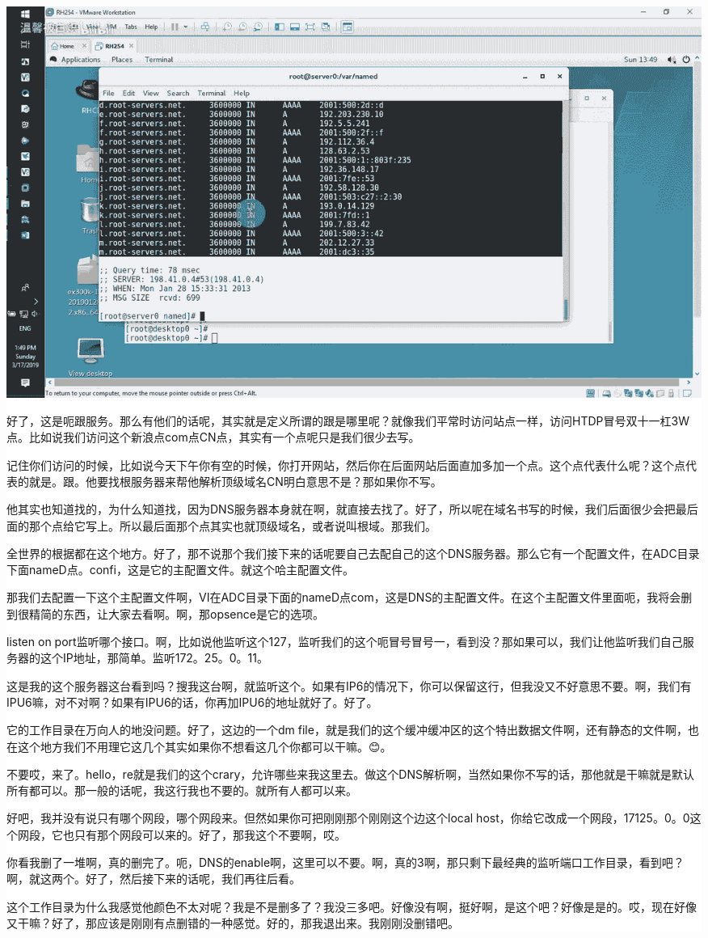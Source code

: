 ![](img/3fa6583898c3c38d80b1f7a3e6d53af9_3.png)

好了，这是呃跟服务。那么有他们的话呢，其实就是定义所谓的跟是哪里呢？就像我们平常时访问站点一样，访问HTDP冒号双十一杠3W点。比如说我们访问这个新浪点com点CN点，其实有一个点呢只是我们很少去写。

记住你们访问的时候，比如说今天下午你有空的时候，你打开网站，然后你在后面网站后面直加多加一个点。这个点代表什么呢？这个点代表的就是。跟。他要找根服务器来帮他解析顶级域名CN明白意思不是？那如果你不写。

他其实也知道找的，为什么知道找，因为DNS服务器本身就在啊，就直接去找了。好了，所以呢在域名书写的时候，我们后面很少会把最后面的那个点给它写上。所以最后面那个点其实也就顶级域名，或者说叫根域。那我们。

全世界的根据都在这个地方。好了，那不说那个我们接下来的话呢要自己去配自己的这个DNS服务器。那么它有一个配置文件，在ADC目录下面nameD点。confi，这是它的主配置文件。就这个哈主配置文件。

那我们去配置一下这个主配置文件啊，VI在ADC目录下面的nameD点com，这是DNS的主配置文件。在这个主配置文件里面呃，我将会删到很精简的东西，让大家去看啊。啊，那opsence是它的选项。

listen on port监听哪个接口。啊，比如说他监听这个127，监听我们的这个呃冒号冒号一，看到没？那如果可以，我们让他监听我们自己服务器的这个IP地址，那简单。监听172。25。0。11。

这是我的这个服务器这台看到吗？搜我这台啊，就监听这个。如果有IP6的情况下，你可以保留这行，但我没又不好意思不要。啊，我们有IPU6嘛，对不对啊？如果有IPU6的话，你再加IPU6的地址就好了。好了。

它的工作目录在万向人的地没问题。好了，这边的一个dm file，就是我们的这个缓冲缓冲区的这个特出数据文件啊，还有静态的文件啊，也在这个地方我们不用理它这几个其实如果你不想看这几个你都可以干嘛。😊。

不要哎，来了。hello，re就是我们的这个crary，允许哪些来我这里去。做这个DNS解析啊，当然如果你不写的话，那他就是干嘛就是默认所有都可以。那一般的话呢，我这行我也不要的。就所有人都可以来。

好吧，我并没有说只有哪个网段，哪个网段来。但然如果你可把刚刚那个刚刚这个边这个local host，你给它改成一个网段，17125。0。0这个网段，它也只有那个网段可以来的。好了，那我这个不要啊，哎。

你看我删了一堆啊，真的删完了。呃，DNS的enable啊，这里可以不要。啊，真的3啊，那只剩下最经典的监听端口工作目录，看到吧？啊，就这两个。好了，然后接下来的话呢，我们再往后看。

这个工作目录为什么我感觉他颜色不太对呢？我是不是删多了？我没三多吧。好像没有啊，挺好啊，是这个吧？好像是是的。哎，现在好像又干嘛？好了，那应该是刚刚有点删错的一种感觉。好的，那我退出来。我刚刚没删错吧。
